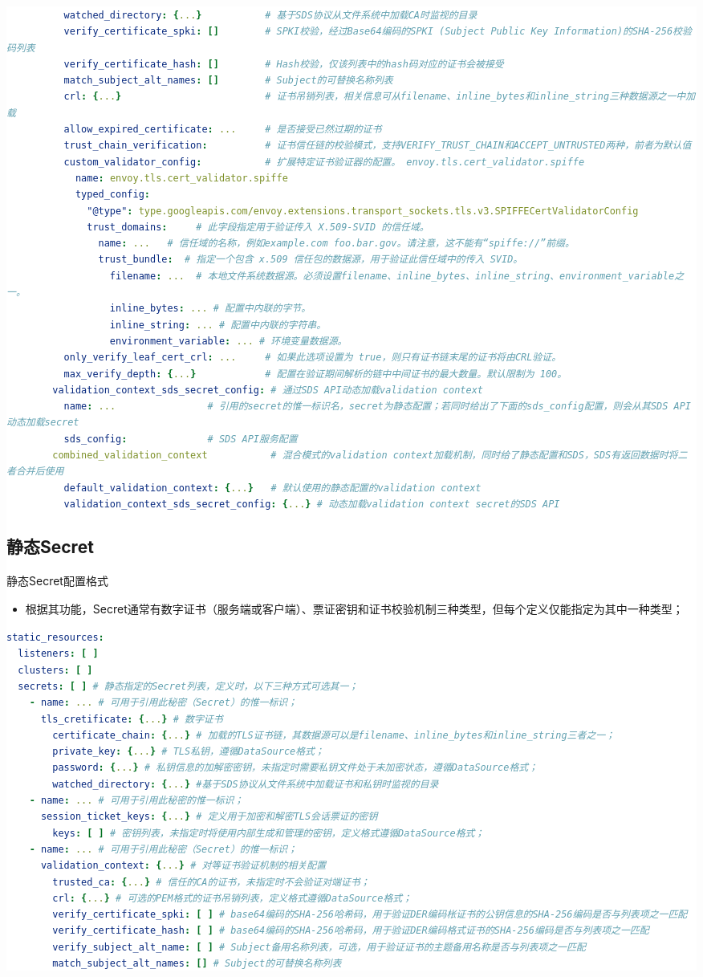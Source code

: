 ```yaml
          watched_directory: {...}           # 基于SDS协议从文件系统中加载CA时监视的目录
          verify_certificate_spki: []        # SPKI校验，经过Base64编码的SPKI (Subject Public Key Information)的SHA-256校验码列表
          verify_certificate_hash: []        # Hash校验，仅该列表中的hash码对应的证书会被接受
          match_subject_alt_names: []        # Subject的可替换名称列表
          crl: {...}                         # 证书吊销列表，相关信息可从filename、inline_bytes和inline_string三种数据源之一中加载
          allow_expired_certificate: ...     # 是否接受已然过期的证书
          trust_chain_verification:          # 证书信任链的校验模式，支持VERIFY_TRUST_CHAIN和ACCEPT_UNTRUSTED两种，前者为默认值
          custom_validator_config:           # 扩展特定证书验证器的配置。 envoy.tls.cert_validator.spiffe
            name: envoy.tls.cert_validator.spiffe
            typed_config:
              "@type": type.googleapis.com/envoy.extensions.transport_sockets.tls.v3.SPIFFECertValidatorConfig
              trust_domains:     # 此字段指定用于验证传入 X.509-SVID 的信任域。
                name: ...   # 信任域的名称，例如example.com foo.bar.gov。请注意，这不能有“spiffe://”前缀。
                trust_bundle:  # 指定一个包含 x.509 信任包的数据源，用于验证此信任域中的传入 SVID。
                  filename: ...  # 本地文件系统数据源。必须设置filename、inline_bytes、inline_string、environment_variable之一。
                  inline_bytes: ... # 配置中内联的字节。
                  inline_string: ... # 配置中内联的字符串。
                  environment_variable: ... # 环境变量数据源。
          only_verify_leaf_cert_crl: ...     # 如果此选项设置为 true，则只有证书链末尾的证书将由CRL验证。
          max_verify_depth: {...}            # 配置在验证期间解析的链中中间证书的最大数量。默认限制为 100。
        validation_context_sds_secret_config: # 通过SDS API动态加载validation context
          name: ...                # 引用的secret的惟一标识名，secret为静态配置；若同时给出了下面的sds_config配置，则会从其SDS API动态加载secret
          sds_config:              # SDS API服务配置
        combined_validation_context           # 混合模式的validation context加载机制，同时给了静态配置和SDS，SDS有返回数据时将二者合并后使用
          default_validation_context: {...}   # 默认使用的静态配置的validation context
          validation_context_sds_secret_config: {...} # 动态加载validation context secret的SDS API

```

## 静态Secret

静态Secret配置格式
- 根据其功能，Secret通常有数字证书（服务端或客户端）、票证密钥和证书校验机制三种类型，但每个定义仅能指定为其中一种类型；

```yaml
static_resources:
  listeners: [ ]
  clusters: [ ]
  secrets: [ ] # 静态指定的Secret列表，定义时，以下三种方式可选其一；
    - name: ... # 可用于引用此秘密（Secret）的惟一标识；
      tls_cretificate: {...} # 数字证书
        certificate_chain: {...} # 加载的TLS证书链，其数据源可以是filename、inline_bytes和inline_string三者之一；
        private_key: {...} # TLS私钥，遵循DataSource格式；
        password: {...} # 私钥信息的加解密密钥，未指定时需要私钥文件处于未加密状态，遵循DataSource格式；
        watched_directory: {...} #基于SDS协议从文件系统中加载证书和私钥时监视的目录
    - name: ... # 可用于引用此秘密的惟一标识；
      session_ticket_keys: {...} # 定义用于加密和解密TLS会话票证的密钥
        keys: [ ] # 密钥列表，未指定时将使用内部生成和管理的密钥，定义格式遵循DataSource格式；
    - name: ... # 可用于引用此秘密（Secret）的惟一标识；
      validation_context: {...} # 对等证书验证机制的相关配置
        trusted_ca: {...} # 信任的CA的证书，未指定时不会验证对端证书；
        crl: {...} # 可选的PEM格式的证书吊销列表，定义格式遵循DataSource格式；
        verify_certificate_spki: [ ] # base64编码的SHA-256哈希码，用于验证DER编码枨证书的公钥信息的SHA-256编码是否与列表项之一匹配
        verify_certificate_hash: [ ] # base64编码的SHA-256哈希码，用于验证DER编码格式证书的SHA-256编码是否与列表项之一匹配
        verify_subject_alt_name: [ ] # Subject备用名称列表，可选，用于验证证书的主题备用名称是否与列表项之一匹配
        match_subject_alt_names: [] # Subject的可替换名称列表
```
